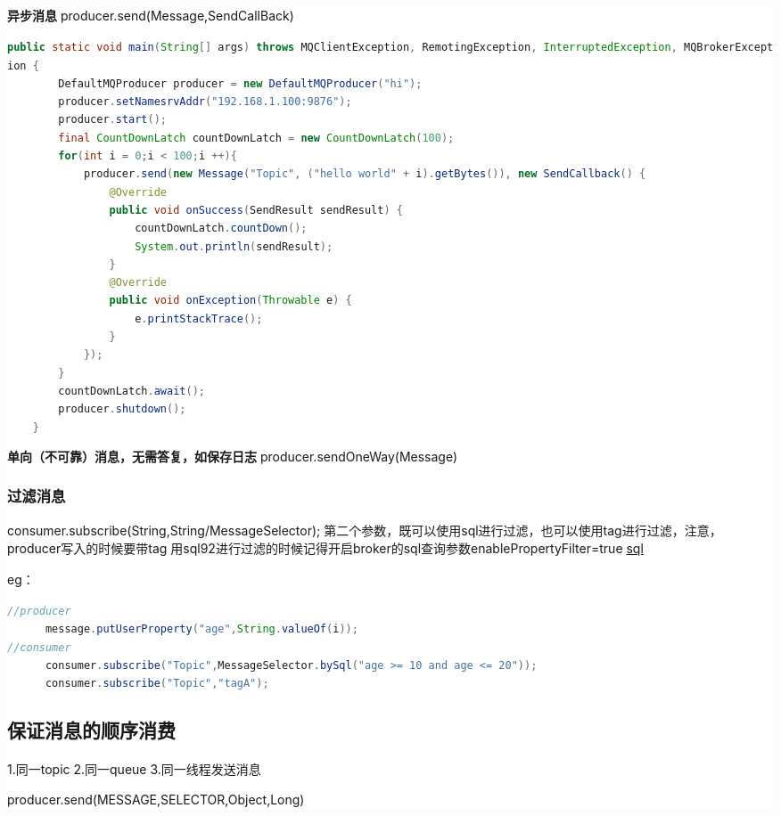 **异步消息**
producer.send(Message,SendCallBack)
```java
public static void main(String[] args) throws MQClientException, RemotingException, InterruptedException, MQBrokerException {
        DefaultMQProducer producer = new DefaultMQProducer("hi");
        producer.setNamesrvAddr("192.168.1.100:9876");
        producer.start();
        final CountDownLatch countDownLatch = new CountDownLatch(100);
        for(int i = 0;i < 100;i ++){
            producer.send(new Message("Topic", ("hello world" + i).getBytes()), new SendCallback() {
                @Override
                public void onSuccess(SendResult sendResult) {
                    countDownLatch.countDown();
                    System.out.println(sendResult);
                }
                @Override
                public void onException(Throwable e) {
                    e.printStackTrace();
                }
            });
        }
        countDownLatch.await();
        producer.shutdown();
    }
```

**单向（不可靠）消息，无需答复，如保存日志**
producer.sendOneWay(Message)

### 过滤消息
consumer.subscribe(String,String/MessageSelector);
第二个参数，既可以使用sql进行过滤，也可以使用tag进行过滤，注意，producer写入的时候要带tag
用sql92进行过滤的时候记得开启broker的sql查询参数enablePropertyFilter=true
[sql](http://rocketmq.apache.org/docs/filter-by-sql92-example/)

eg：

```java
//producer
      message.putUserProperty("age",String.valueOf(i));
//consumer
      consumer.subscribe("Topic",MessageSelector.bySql("age >= 10 and age <= 20"));
      consumer.subscribe("Topic","tagA");
```

## 保证消息的顺序消费
1.同一topic
2.同一queue
3.同一线程发送消息

producer.send(MESSAGE,SELECTOR,Object,Long)
